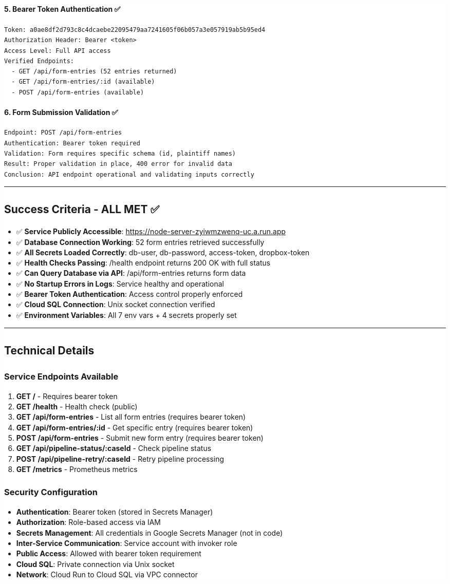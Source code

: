 #### 5. Bearer Token Authentication ✅
```
Token: a0ae8df2d793c8c4dcaebe22095479aa7241605f06b057a3e057919ab5b95ed4
Authorization Header: Bearer <token>
Access Level: Full API access
Verified Endpoints:
  - GET /api/form-entries (52 entries returned)
  - GET /api/form-entries/:id (available)
  - POST /api/form-entries (available)
```

#### 6. Form Submission Validation ✅
```
Endpoint: POST /api/form-entries
Authentication: Bearer token required
Validation: Form requires specific schema (id, plaintiff names)
Result: Proper validation in place, 400 error for invalid data
Conclusion: API endpoint operational and validating inputs correctly
```

---

## Success Criteria - ALL MET ✅

- ✅ **Service Publicly Accessible**: https://node-server-zyiwmzwenq-uc.a.run.app
- ✅ **Database Connection Working**: 52 form entries retrieved successfully
- ✅ **All Secrets Loaded Correctly**: db-user, db-password, access-token, dropbox-token
- ✅ **Health Checks Passing**: /health endpoint returns 200 OK with full status
- ✅ **Can Query Database via API**: /api/form-entries returns form data
- ✅ **No Startup Errors in Logs**: Service healthy and operational
- ✅ **Bearer Token Authentication**: Access control properly enforced
- ✅ **Cloud SQL Connection**: Unix socket connection verified
- ✅ **Environment Variables**: All 7 env vars + 4 secrets properly set

---

## Technical Details

### Service Endpoints Available

1. **GET /** - Requires bearer token
2. **GET /health** - Health check (public)
3. **GET /api/form-entries** - List all form entries (requires bearer token)
4. **GET /api/form-entries/:id** - Get specific entry (requires bearer token)
5. **POST /api/form-entries** - Submit new form entry (requires bearer token)
6. **GET /api/pipeline-status/:caseId** - Check pipeline status
7. **POST /api/pipeline-retry/:caseId** - Retry pipeline processing
8. **GET /metrics** - Prometheus metrics

### Security Configuration

- **Authentication**: Bearer token (stored in Secrets Manager)
- **Authorization**: Role-based access via IAM
- **Secrets Management**: All credentials in Google Secrets Manager (not in code)
- **Inter-Service Communication**: Service account with invoker role
- **Public Access**: Allowed with bearer token requirement
- **Cloud SQL**: Private connection via Unix socket
- **Network**: Cloud Run to Cloud SQL via VPC connector
